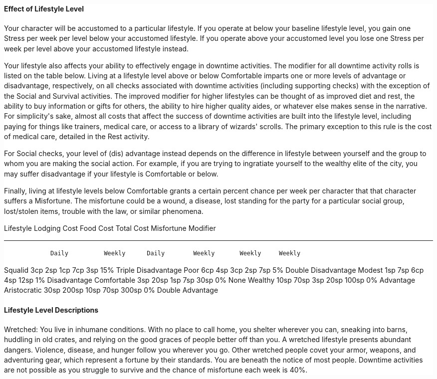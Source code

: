 #### Effect of Lifestyle Level

Your character will be accustomed to a particular lifestyle. If you
operate at below your baseline lifestyle level, you gain one Stress per
week per level below your accustomed lifestyle. If you operate above
your accustomed level you lose one Stress per week per level above your
accustomed lifestyle instead.

Your lifestyle also affects your ability to effectively engage in
downtime activities. The modifier for all downtime activity rolls is
listed on the table below. Living at a lifestyle level above or below
Comfortable imparts one or more levels of advantage or disadvantage,
respectively, on all checks associated with downtime activities
(including supporting checks) with the exception of the Social and
Survival activities. The improved modifier for higher lifestyles can be
thought of as improved diet and rest, the ability to buy information or
gifts for others, the ability to hire higher quality aides, or whatever
else makes sense in the narrative. For simplicity's sake, almost all
costs that affect the success of downtime activities are built into the
lifestyle level, including paying for things like trainers, medical
care, or access to a library of wizards' scrolls. The primary exception
to this rule is the cost of medical care, detailed in the Rest activity.

For Social checks, your level of (dis) advantage instead depends on the
difference in lifestyle between yourself and the group to whom you are
making the social action. For example, if you are trying to ingratiate
yourself to the wealthy elite of the city, you may suffer disadvantage
if your lifestyle is Comfortable or below.

Finally, living at lifestyle levels below Comfortable grants a certain
percent chance per week per character that that character suffers a
Misfortune. The misfortune could be a wound, a disease, lost standing
for the party for a particular social group, lost/stolen items, trouble
with the law, or similar phenomena.

  Lifestyle      Lodging Cost   Food Cost   Total Cost   Misfortune   Modifier            
  -------------- -------------- ----------- ------------ ------------ ---------- -------- ---------------------
                 Daily          Weekly      Daily        Weekly       Weekly     Weekly   
  Squalid        3cp            2sp         1cp          7cp          3sp        15%      Triple Disadvantage
  Poor           6cp            4sp         3cp          2sp          7sp        5%       Double Disadvantage
  Modest         1sp            7sp         6cp          4sp          12sp       1%       Disadvantage
  Comfortable    3sp            20sp        1sp          7sp          30sp       0%       None
  Wealthy        10sp           70sp        3sp          20sp         100sp      0%       Advantage
  Aristocratic   30sp           200sp       10sp         70sp         300sp      0%       Double Advantage

#### Lifestyle Level Descriptions

Wretched: You live in inhumane conditions. With no place to call home,
you shelter wherever you can, sneaking into barns, huddling in old
crates, and relying on the good graces of people better off than you. A
wretched lifestyle presents abundant dangers. Violence, disease, and
hunger follow you wherever you go. Other wretched people covet your
armor, weapons, and adventuring gear, which represent a fortune by their
standards. You are beneath the notice of most people. Downtime
activities are not possible as you struggle to survive and the chance of
misfortune each week is 40%.
